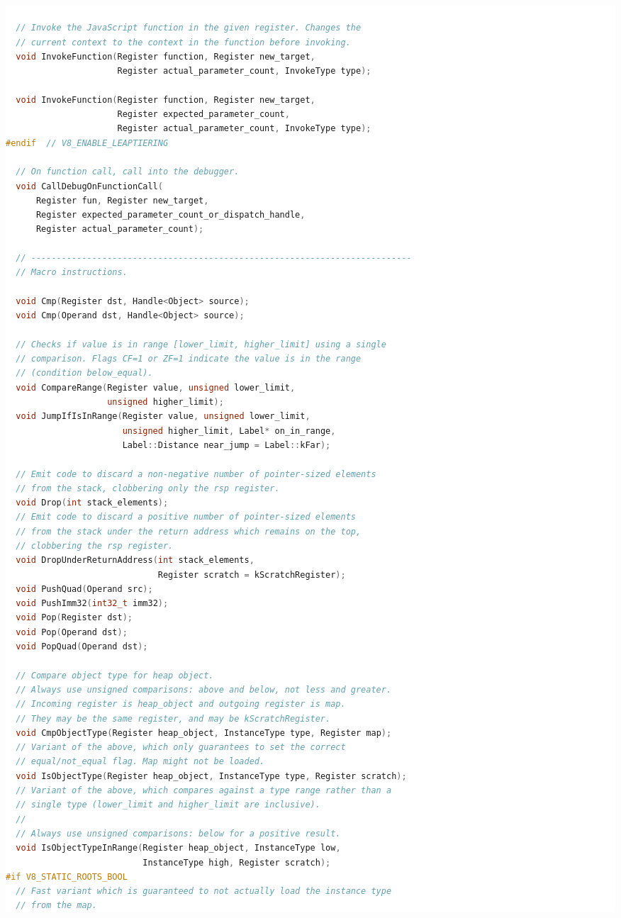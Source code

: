 ```c

  // Invoke the JavaScript function in the given register. Changes the
  // current context to the context in the function before invoking.
  void InvokeFunction(Register function, Register new_target,
                      Register actual_parameter_count, InvokeType type);

  void InvokeFunction(Register function, Register new_target,
                      Register expected_parameter_count,
                      Register actual_parameter_count, InvokeType type);
#endif  // V8_ENABLE_LEAPTIERING

  // On function call, call into the debugger.
  void CallDebugOnFunctionCall(
      Register fun, Register new_target,
      Register expected_parameter_count_or_dispatch_handle,
      Register actual_parameter_count);

  // ---------------------------------------------------------------------------
  // Macro instructions.

  void Cmp(Register dst, Handle<Object> source);
  void Cmp(Operand dst, Handle<Object> source);

  // Checks if value is in range [lower_limit, higher_limit] using a single
  // comparison. Flags CF=1 or ZF=1 indicate the value is in the range
  // (condition below_equal).
  void CompareRange(Register value, unsigned lower_limit,
                    unsigned higher_limit);
  void JumpIfIsInRange(Register value, unsigned lower_limit,
                       unsigned higher_limit, Label* on_in_range,
                       Label::Distance near_jump = Label::kFar);

  // Emit code to discard a non-negative number of pointer-sized elements
  // from the stack, clobbering only the rsp register.
  void Drop(int stack_elements);
  // Emit code to discard a positive number of pointer-sized elements
  // from the stack under the return address which remains on the top,
  // clobbering the rsp register.
  void DropUnderReturnAddress(int stack_elements,
                              Register scratch = kScratchRegister);
  void PushQuad(Operand src);
  void PushImm32(int32_t imm32);
  void Pop(Register dst);
  void Pop(Operand dst);
  void PopQuad(Operand dst);

  // Compare object type for heap object.
  // Always use unsigned comparisons: above and below, not less and greater.
  // Incoming register is heap_object and outgoing register is map.
  // They may be the same register, and may be kScratchRegister.
  void CmpObjectType(Register heap_object, InstanceType type, Register map);
  // Variant of the above, which only guarantees to set the correct
  // equal/not_equal flag. Map might not be loaded.
  void IsObjectType(Register heap_object, InstanceType type, Register scratch);
  // Variant of the above, which compares against a type range rather than a
  // single type (lower_limit and higher_limit are inclusive).
  //
  // Always use unsigned comparisons: below for a positive result.
  void IsObjectTypeInRange(Register heap_object, InstanceType low,
                           InstanceType high, Register scratch);
#if V8_STATIC_ROOTS_BOOL
  // Fast variant which is guaranteed to not actually load the instance type
  // from the map.
```